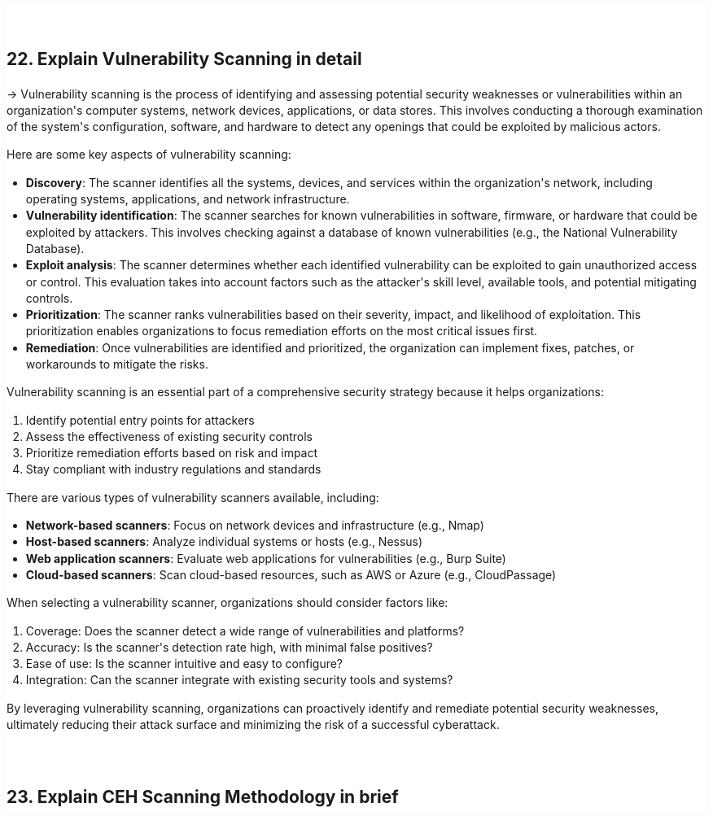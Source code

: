 <br />

## 22. Explain Vulnerability Scanning in detail

-> Vulnerability scanning is the process of identifying and assessing potential security weaknesses or vulnerabilities within an organization's computer systems, network devices, applications, or data stores. This involves conducting a thorough examination of the system's configuration, software, and hardware to detect any openings that could be exploited by malicious actors.

Here are some key aspects of vulnerability scanning:

-   **Discovery**: The scanner identifies all the systems, devices, and services within the organization's network, including operating systems, applications, and network infrastructure.
-   **Vulnerability identification**: The scanner searches for known vulnerabilities in software, firmware, or hardware that could be exploited by attackers. This involves checking against a database of known vulnerabilities (e.g., the National Vulnerability Database).
-   **Exploit analysis**: The scanner determines whether each identified vulnerability can be exploited to gain unauthorized access or control. This evaluation takes into account factors such as the attacker's skill level, available tools, and potential mitigating controls.
-   **Prioritization**: The scanner ranks vulnerabilities based on their severity, impact, and likelihood of exploitation. This prioritization enables organizations to focus remediation efforts on the most critical issues first.
-   **Remediation**: Once vulnerabilities are identified and prioritized, the organization can implement fixes, patches, or workarounds to mitigate the risks.

Vulnerability scanning is an essential part of a comprehensive security strategy because it helps organizations:

1. Identify potential entry points for attackers
2. Assess the effectiveness of existing security controls
3. Prioritize remediation efforts based on risk and impact
4. Stay compliant with industry regulations and standards

There are various types of vulnerability scanners available, including:

-   **Network-based scanners**: Focus on network devices and infrastructure (e.g., Nmap)
-   **Host-based scanners**: Analyze individual systems or hosts (e.g., Nessus)
-   **Web application scanners**: Evaluate web applications for vulnerabilities (e.g., Burp Suite)
-   **Cloud-based scanners**: Scan cloud-based resources, such as AWS or Azure (e.g., CloudPassage)

When selecting a vulnerability scanner, organizations should consider factors like:

1. Coverage: Does the scanner detect a wide range of vulnerabilities and platforms?
2. Accuracy: Is the scanner's detection rate high, with minimal false positives?
3. Ease of use: Is the scanner intuitive and easy to configure?
4. Integration: Can the scanner integrate with existing security tools and systems?

By leveraging vulnerability scanning, organizations can proactively identify and remediate potential security weaknesses, ultimately reducing their attack surface and minimizing the risk of a successful cyberattack.

<br />

## 23. Explain CEH Scanning Methodology in brief
